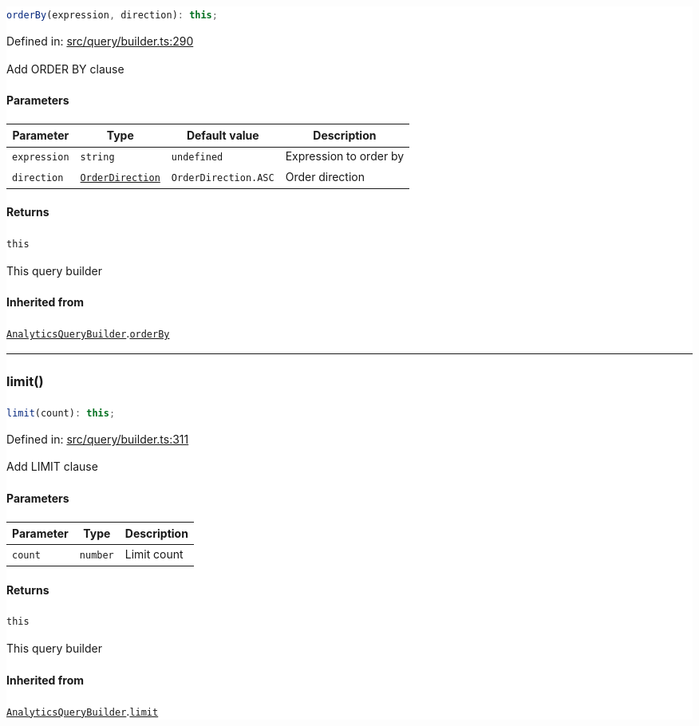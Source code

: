```ts
orderBy(expression, direction): this;
```

Defined in: [src/query/builder.ts:290](https://github.com/standardbeagle/ageSchemaClient/blob/main/src/query/builder.ts#L290)

Add ORDER BY clause

#### Parameters

| Parameter | Type | Default value | Description |
| ------ | ------ | ------ | ------ |
| `expression` | `string` | `undefined` | Expression to order by |
| `direction` | [`OrderDirection`](/ageSchemaClient/api-generated/enumerations/OrderDirection.md) | `OrderDirection.ASC` | Order direction |

#### Returns

`this`

This query builder

#### Inherited from

[`AnalyticsQueryBuilder`](/ageSchemaClient/api-generated/classes/AnalyticsQueryBuilder.md).[`orderBy`](/ageSchemaClient/api-generated/classes/AnalyticsQueryBuilder.md#orderby)

***

### limit()

```ts
limit(count): this;
```

Defined in: [src/query/builder.ts:311](https://github.com/standardbeagle/ageSchemaClient/blob/main/src/query/builder.ts#L311)

Add LIMIT clause

#### Parameters

| Parameter | Type | Description |
| ------ | ------ | ------ |
| `count` | `number` | Limit count |

#### Returns

`this`

This query builder

#### Inherited from

[`AnalyticsQueryBuilder`](/ageSchemaClient/api-generated/classes/AnalyticsQueryBuilder.md).[`limit`](/ageSchemaClient/api-generated/classes/AnalyticsQueryBuilder.md#limit)
